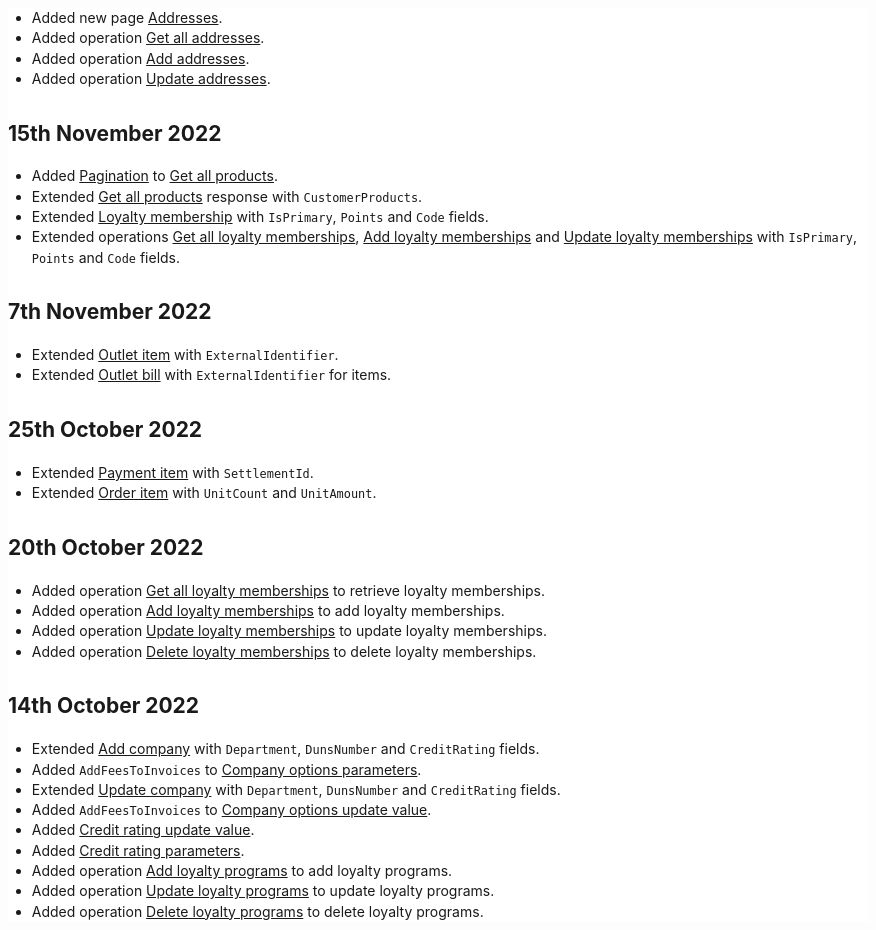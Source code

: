 - Added new page [Addresses](../operations/addresses).
- Added operation [Get all addresses](../operations/addresses.md#get-all-addresses).
- Added operation [Add addresses](../operations/addresses.md#add-addresses).
- Added operation [Update addresses](../operations/addresses.md#update-addresses).

## 15th November 2022

- Added [Pagination](../guidelines/pagination) to [Get all products](../operations/products.md#get-all-products).
- Extended [Get all products](../operations/products.md#get-all-products) response with `CustomerProducts`.
- Extended [Loyalty membership](../operations/loyaltymemberships.md#loyalty-membership) with `IsPrimary`, `Points` and `Code` fields.
- Extended operations [Get all loyalty memberships](../operations/loyaltymemberships.md#get-all-loyalty-memberships), [Add loyalty memberships](../operations/loyaltymemberships.md#add-loyalty-memberships) and [Update loyalty memberships](../operations/loyaltymemberships.md#update-loyalty-memberships) with `IsPrimary`, `Points` and `Code` fields.

## 7th November 2022

- Extended [Outlet item](../operations/outletitems.md#outlet-item) with `ExternalIdentifier`.
- Extended [Outlet bill](../operations/outletbills.md#outlet-item-parameters) with `ExternalIdentifier` for items.

## 25th October 2022

- Extended [Payment item](../operations/accountingitems.md#payment-item) with `SettlementId`.
- Extended [Order item](../operations/accountingitems.md#order-item) with `UnitCount` and `UnitAmount`.

## 20th October 2022

- Added operation [Get all loyalty memberships](../operations/loyaltymemberships.md#get-all-loyalty-memberships) to retrieve loyalty memberships.
- Added operation [Add loyalty memberships](../operations/loyaltymemberships.md#add-loyalty-memberships) to add loyalty memberships.
- Added operation [Update loyalty memberships](../operations/loyaltymemberships.md#update-loyalty-memberships) to update loyalty memberships.
- Added operation [Delete loyalty memberships](../operations/loyaltymemberships.md#delete-loyalty-memberships) to delete loyalty memberships.

## 14th October 2022

- Extended [Add company](../operations/companies.md#add-company) with `Department`, `DunsNumber` and `CreditRating` fields.
- Added `AddFeesToInvoices` to [Company options parameters](../operations/companies.md#company-options-parameters).
- Extended [Update company](../operations/companies.md#update-company) with `Department`, `DunsNumber` and `CreditRating` fields.
- Added `AddFeesToInvoices` to [Company options update value](../operations/companies.md#company-options-update-value).
- Added [Credit rating update value](../operations/companies.md#credit-rating-update-value).
- Added [Credit rating parameters](../operations/companies.md#credit-rating-parameters).
- Added operation [Add loyalty programs](../operations/loyaltyprograms.md#add-loyalty-programs) to add loyalty programs.
- Added operation [Update loyalty programs](../operations/loyaltyprograms.md#update-loyalty-programs) to update loyalty programs.
- Added operation [Delete loyalty programs](../operations/loyaltyprograms.md#delete-loyalty-programs) to delete loyalty programs.
